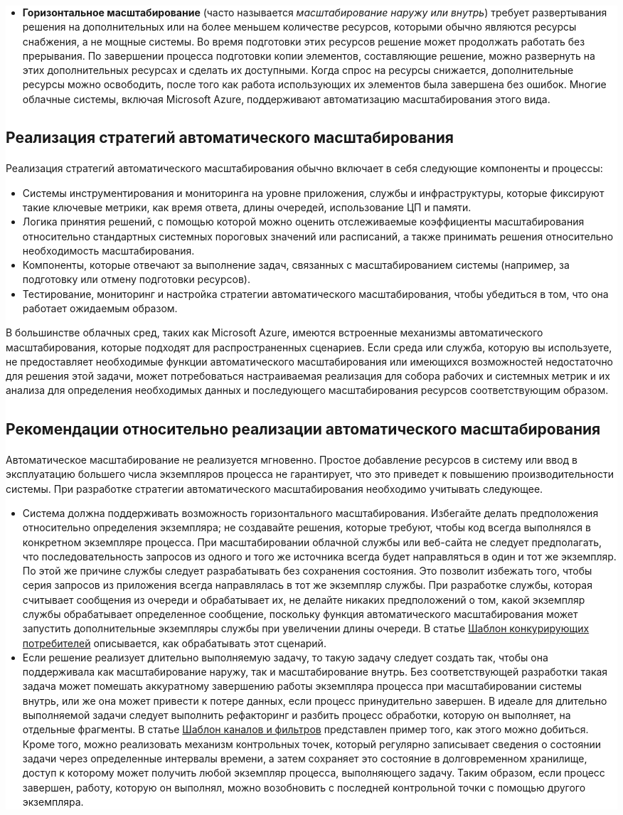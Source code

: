 - **Горизонтальное масштабирование** (часто называется _масштабирование наружу или внутрь_) требует развертывания решения на дополнительных или на более меньшем количестве ресурсов, которыми обычно являются ресурсы снабжения, а не мощные системы. Во время подготовки этих ресурсов решение может продолжать работать без прерывания. По завершении процесса подготовки копии элементов, составляющие решение, можно развернуть на этих дополнительных ресурсах и сделать их доступными. Когда спрос на ресурсы снижается, дополнительные ресурсы можно освободить, после того как работа использующих их элементов была завершена без ошибок. Многие облачные системы, включая Microsoft Azure, поддерживают автоматизацию масштабирования этого вида.

## Реализация стратегий автоматического масштабирования
Реализация стратегий автоматического масштабирования обычно включает в себя следующие компоненты и процессы:

- Системы инструментирования и мониторинга на уровне приложения, службы и инфраструктуры, которые фиксируют такие ключевые метрики, как время ответа, длины очередей, использование ЦП и памяти.
- Логика принятия решений, с помощью которой можно оценить отслеживаемые коэффициенты масштабирования относительно стандартных системных пороговых значений или расписаний, а также принимать решения относительно необходимость масштабирования.
- Компоненты, которые отвечают за выполнение задач, связанных с масштабированием системы (например, за подготовку или отмену подготовки ресурсов).
- Тестирование, мониторинг и настройка стратегии автоматического масштабирования, чтобы убедиться в том, что она работает ожидаемым образом.

В большинстве облачных сред, таких как Microsoft Azure, имеются встроенные механизмы автоматического масштабирования, которые подходят для распространенных сценариев. Если среда или служба, которую вы используете, не предоставляет необходимые функции автоматического масштабирования или имеющихся возможностей недостаточно для решения этой задачи, может потребоваться настраиваемая реализация для собора рабочих и системных метрик и их анализа для определения необходимых данных и последующего масштабирования ресурсов соответствующим образом.

## Рекомендации относительно реализации автоматического масштабирования
Автоматическое масштабирование не реализуется мгновенно. Простое добавление ресурсов в систему или ввод в эксплуатацию большего числа экземпляров процесса не гарантирует, что это приведет к повышению производительности системы. При разработке стратегии автоматического масштабирования необходимо учитывать следующее.

- Система должна поддерживать возможность горизонтального масштабирования. Избегайте делать предположения относительно определения экземпляра; не создавайте решения, которые требуют, чтобы код всегда выполнялся в конкретном экземпляре процесса. При масштабировании облачной службы или веб-сайта не следует предполагать, что последовательность запросов из одного и того же источника всегда будет направляться в один и тот же экземпляр. По этой же причине службы следует разрабатывать без сохранения состояния. Это позволит избежать того, чтобы серия запросов из приложения всегда направлялась в тот же экземпляр службы. При разработке службы, которая считывает сообщения из очереди и обрабатывает их, не делайте никаких предположений о том, какой экземпляр службы обрабатывает определенное сообщение, поскольку функция автоматического масштабирования может запустить дополнительные экземпляры службы при увеличении длины очереди. В статье [Шаблон конкурирующих потребителей](http://msdn.microsoft.com/library/dn568101.aspx) описывается, как обрабатывать этот сценарий.
- Если решение реализует длительно выполняемую задачу, то такую задачу следует создать так, чтобы она поддерживала как масштабирование наружу, так и масштабирование внутрь. Без соответствующей разработки такая задача может помешать аккуратному завершению работы экземпляра процесса при масштабировании системы внутрь, или же она может привести к потере данных, если процесс принудительно завершен. В идеале для длительно выполняемой задачи следует выполнить рефакторинг и разбить процесс обработки, которую он выполняет, на отдельные фрагменты. В статье [Шаблон каналов и фильтров](http://msdn.microsoft.com/library/dn568100.aspx) представлен пример того, как этого можно добиться. Кроме того, можно реализовать механизм контрольных точек, который регулярно записывает сведения о состоянии задачи через определенные интервалы времени, а затем сохраняет это состояние в долговременном хранилище, доступ к которому может получить любой экземпляр процесса, выполняющего задачу. Таким образом, если процесс завершен, работу, которую он выполнял, можно возобновить с последней контрольной точки с помощью другого экземпляра.